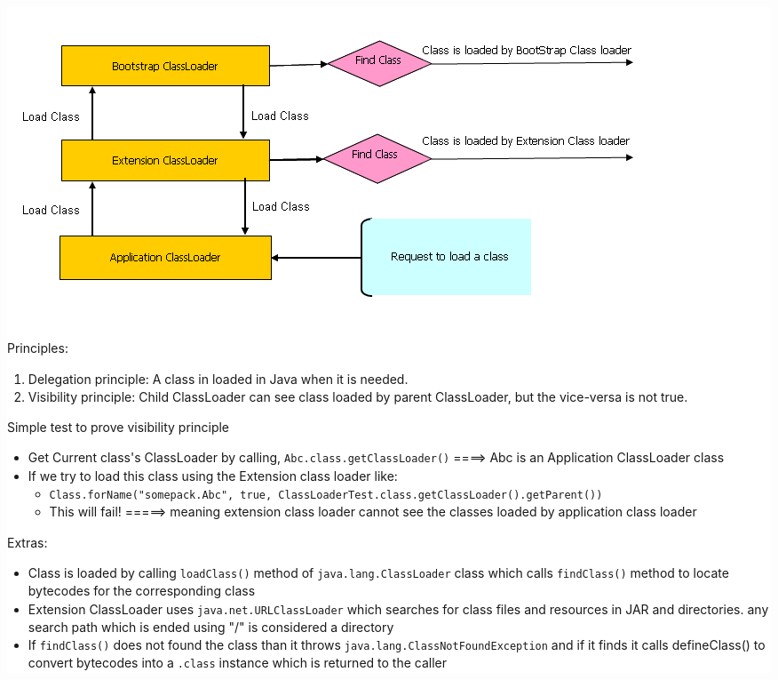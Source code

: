![ClassLoader](./images/jvm-classloader.png)

Principles:

1. Delegation principle: A class in loaded in Java when it is needed.
2. Visibility principle: Child ClassLoader can see class loaded by parent ClassLoader, but the vice-versa is not true.

Simple test to prove visibility principle

- Get Current class's ClassLoader by calling, `Abc.class.getClassLoader()` ====> Abc is an Application ClassLoader class
- If we try to load this class using the Extension class loader like:
  - `Class.forName("somepack.Abc", true, ClassLoaderTest.class.getClassLoader().getParent())`
  - This will fail! =====> meaning extension class loader cannot see the classes loaded by application class loader

Extras:

- Class is loaded by calling `loadClass()` method of `java.lang.ClassLoader` class which calls `findClass()` method to locate bytecodes for the corresponding class
- Extension ClassLoader uses `java.net.URLClassLoader` which searches for class files and resources in JAR and directories. any search path which is ended using "/" is considered a directory
- If `findClass()` does not found the class than it throws `java.lang.ClassNotFoundException` and if it finds it calls defineClass() to convert bytecodes into a `.class` instance which is returned to the caller
